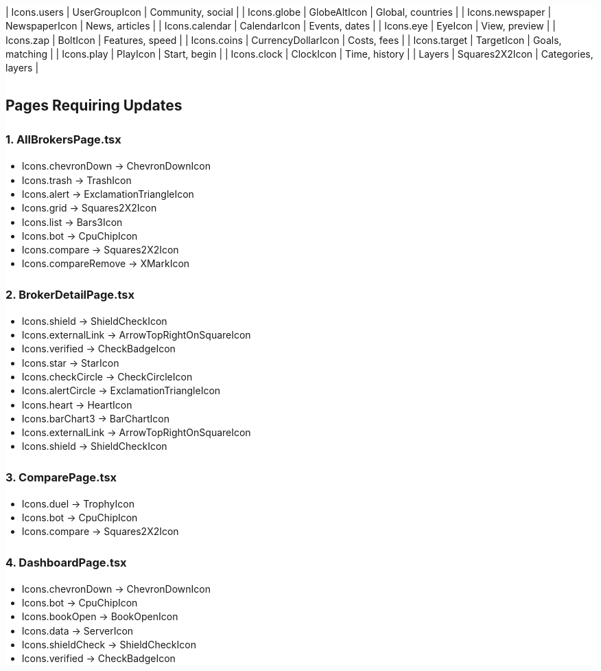 | Icons.users | UserGroupIcon | Community, social |
| Icons.globe | GlobeAltIcon | Global, countries |
| Icons.newspaper | NewspaperIcon | News, articles |
| Icons.calendar | CalendarIcon | Events, dates |
| Icons.eye | EyeIcon | View, preview |
| Icons.zap | BoltIcon | Features, speed |
| Icons.coins | CurrencyDollarIcon | Costs, fees |
| Icons.target | TargetIcon | Goals, matching |
| Icons.play | PlayIcon | Start, begin |
| Icons.clock | ClockIcon | Time, history |
| Layers | Squares2X2Icon | Categories, layers |

## Pages Requiring Updates

### 1. AllBrokersPage.tsx
- Icons.chevronDown → ChevronDownIcon
- Icons.trash → TrashIcon
- Icons.alert → ExclamationTriangleIcon
- Icons.grid → Squares2X2Icon
- Icons.list → Bars3Icon
- Icons.bot → CpuChipIcon
- Icons.compare → Squares2X2Icon
- Icons.compareRemove → XMarkIcon

### 2. BrokerDetailPage.tsx
- Icons.shield → ShieldCheckIcon
- Icons.externalLink → ArrowTopRightOnSquareIcon
- Icons.verified → CheckBadgeIcon
- Icons.star → StarIcon
- Icons.checkCircle → CheckCircleIcon
- Icons.alertCircle → ExclamationTriangleIcon
- Icons.heart → HeartIcon
- Icons.barChart3 → BarChartIcon
- Icons.externalLink → ArrowTopRightOnSquareIcon
- Icons.shield → ShieldCheckIcon

### 3. ComparePage.tsx
- Icons.duel → TrophyIcon
- Icons.bot → CpuChipIcon
- Icons.compare → Squares2X2Icon

### 4. DashboardPage.tsx
- Icons.chevronDown → ChevronDownIcon
- Icons.bot → CpuChipIcon
- Icons.bookOpen → BookOpenIcon
- Icons.data → ServerIcon
- Icons.shieldCheck → ShieldCheckIcon
- Icons.verified → CheckBadgeIcon
